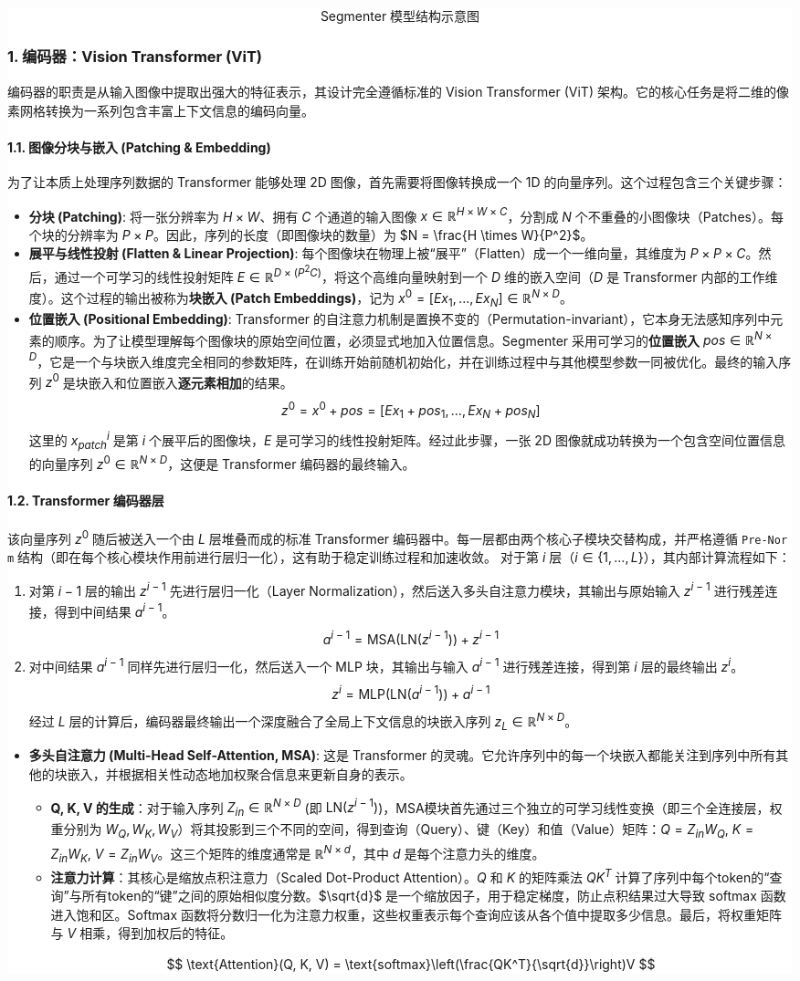 <center>Segmenter 模型结构示意图</center>

### **1. 编码器：Vision Transformer (ViT)**

编码器的职责是从输入图像中提取出强大的特征表示，其设计完全遵循标准的 Vision Transformer (ViT) 架构。它的核心任务是将二维的像素网格转换为一系列包含丰富上下文信息的编码向量。

#### **1.1. 图像分块与嵌入 (Patching & Embedding)**

为了让本质上处理序列数据的 Transformer 能够处理 2D 图像，首先需要将图像转换成一个 1D 的向量序列。这个过程包含三个关键步骤：

*   **分块 (Patching)**: 将一张分辨率为 $H \times W$、拥有 $C$ 个通道的输入图像 $x \in \mathbb{R}^{H \times W \times C}$，分割成 $N$ 个不重叠的小图像块（Patches）。每个块的分辨率为 $P \times P$。因此，序列的长度（即图像块的数量）为 $N = \frac{H \times W}{P^2}$。
*   **展平与线性投射 (Flatten & Linear Projection)**: 每个图像块在物理上被“展平”（Flatten）成一个一维向量，其维度为 $P \times P \times C$。然后，通过一个可学习的线性投射矩阵 $E \in \mathbb{R}^{D \times (P^2 C)}$，将这个高维向量映射到一个 $D$ 维的嵌入空间（$D$ 是 Transformer 内部的工作维度）。这个过程的输出被称为**块嵌入 (Patch Embeddings)**，记为 $x^0 = [Ex_1, ..., Ex_N] \in \mathbb{R}^{N \times D}$。
*   **位置嵌入 (Positional Embedding)**: Transformer 的自注意力机制是置换不变的（Permutation-invariant），它本身无法感知序列中元素的顺序。为了让模型理解每个图像块的原始空间位置，必须显式地加入位置信息。Segmenter 采用可学习的**位置嵌入** $pos \in \mathbb{R}^{N \times D}$，它是一个与块嵌入维度完全相同的参数矩阵，在训练开始前随机初始化，并在训练过程中与其他模型参数一同被优化。最终的输入序列 $z^0$ 是块嵌入和位置嵌入**逐元素相加**的结果。
$$
z^0 = x^0 + pos = [Ex_1+pos_1, ..., Ex_N+pos_N]
$$
这里的 $x_{patch}^i$ 是第 $i$ 个展平后的图像块，$E$ 是可学习的线性投射矩阵。经过此步骤，一张 2D 图像就成功转换为一个包含空间位置信息的向量序列 $z^0 \in \mathbb{R}^{N \times D}$，这便是 Transformer 编码器的最终输入。

#### **1.2. Transformer 编码器层**

该向量序列 $z^0$ 随后被送入一个由 $L$ 层堆叠而成的标准 Transformer 编码器中。每一层都由两个核心子模块交替构成，并严格遵循 `Pre-Norm` 结构（即在每个核心模块作用前进行层归一化），这有助于稳定训练过程和加速收敛。
对于第 $i$ 层（$i \in \{1, ..., L\}$），其内部计算流程如下：

1.  对第 $i-1$ 层的输出 $z^{i-1}$ 先进行层归一化（Layer Normalization），然后送入多头自注意力模块，其输出与原始输入 $z^{i-1}$ 进行残差连接，得到中间结果 $a^{i-1}$。
$$
a^{i-1} = \text{MSA}(\text{LN}(z^{i-1})) + z^{i-1}
$$
2.  对中间结果 $a^{i-1}$ 同样先进行层归一化，然后送入一个 MLP 块，其输出与输入 $a^{i-1}$ 进行残差连接，得到第 $i$ 层的最终输出 $z^i$。
$$
z^i = \text{MLP}(\text{LN}(a^{i-1})) + a^{i-1}
$$
经过 $L$ 层的计算后，编码器最终输出一个深度融合了全局上下文信息的块嵌入序列 $z_L \in \mathbb{R}^{N \times D}$。

*   **多头自注意力 (Multi-Head Self-Attention, MSA)**: 这是 Transformer 的灵魂。它允许序列中的每一个块嵌入都能关注到序列中所有其他的块嵌入，并根据相关性动态地加权聚合信息来更新自身的表示。
    
    *   **Q, K, V 的生成**：对于输入序列 $Z_{in} \in \mathbb{R}^{N \times D}$ (即 $\text{LN}(z^{i-1})$)，MSA模块首先通过三个独立的可学习线性变换（即三个全连接层，权重分别为 $W_Q, W_K, W_V$）将其投影到三个不同的空间，得到查询（Query）、键（Key）和值（Value）矩阵：$Q = Z_{in}W_Q$, $K = Z_{in}W_K$, $V = Z_{in}W_V$。这三个矩阵的维度通常是 $\mathbb{R}^{N \times d}$，其中 $d$ 是每个注意力头的维度。
    *   **注意力计算**：其核心是缩放点积注意力（Scaled Dot-Product Attention）。$Q$ 和 $K$ 的矩阵乘法 $QK^T$ 计算了序列中每个token的“查询”与所有token的“键”之间的原始相似度分数。$\sqrt{d}$ 是一个缩放因子，用于稳定梯度，防止点积结果过大导致 softmax 函数进入饱和区。Softmax 函数将分数归一化为注意力权重，这些权重表示每个查询应该从各个值中提取多少信息。最后，将权重矩阵与 $V$ 相乘，得到加权后的特征。
    
    $$
    \text{Attention}(Q, K, V) = \text{softmax}\left(\frac{QK^T}{\sqrt{d}}\right)V
    $$
    